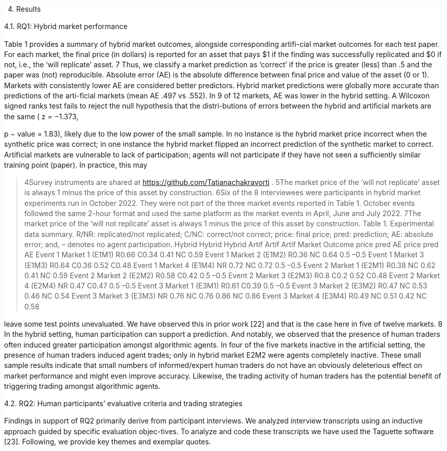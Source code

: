 4. Results 

4.1. RQ1: Hybrid market performance 

Table 1 provides a summary of hybrid market outcomes, alongside corresponding artifi-cial market outcomes for each test paper. For each market, the final price (in dollars) is reported for an asset that pays $1 if the finding was successfully replicated and $0 if not, i.e., the ‘will replicate’ asset. 7 Thus, we classify a market prediction as ‘correct’ if the price is greater (less) than .5 and the paper was (not) reproducible. Absolute error (AE) is the absolute difference between final price and value of the asset (0 or 1). Markets with consistently lower AE are considered better predictors. Hybrid market predictions were globally more accurate than predictions of the arti-ficial markets (mean AE .497 vs .552). In 9 of 12 markets, AE was lower in the hybrid setting. A Wilcoxon signed ranks test fails to reject the null hypothesis that the distri-butions of errors between the hybrid and artificial markets are the same ( z = −1.373, 

p − value = 1.83), likely due to the low power of the small sample. In no instance is the hybrid market price incorrect when the synthetic price was correct; in one instance the hybrid market flipped an incorrect prediction of the synthetic market to correct. Artificial markets are vulnerable to lack of participation; agents will not participate if they have not seen a sufficiently similar training point (paper). In practice, this may                                                                                                   

> 4Survey instruments are shared at https://github.com/Tatianachakravorti .
> 5The market price of the ‘will not replicate’ asset is always 1 minus the price of this asset by construction.
> 6Six of the 8 interviewees were participants in hybrid market experiments run in October 2022. They were not part of the three market events reported in Table 1. October events followed the same 2-hour format and used the same platform as the market events in April, June and July 2022.
> 7The market price of the ‘will not replicate’ asset is always 1 minus the price of this asset by construction. Table 1. Experimental data summary. R/NR: replicated/not replicated; C/NC: correct/not correct; price: final price; pred: prediction; AE: absolute error; and, – denotes no agent participation. Hybrid Hybrid Hybrid Artif Artif Artif Market Outcome price pred AE price pred AE Event 1 Market 1 (E1M1) R0.66 C0.34 0.41 NC 0.59 Event 1 Market 2 (E1M2) R0.36 NC 0.64 0.5 –0.5 Event 1 Market 3 (E1M3) R0.64 C0.36 0.52 C0.48 Event 1 Market 4 (E1M4) NR 0.72 NC 0.72 0.5 –0.5 Event 2 Market 1 (E2M1) R0.38 NC 0.62 0.41 NC 0.59 Event 2 Market 2 (E2M2) R0.58 C0.42 0.5 –0.5 Event 2 Market 3 (E2M3) R0.8 C0.2 0.52 C0.48 Event 2 Market 4 (E2M4) NR 0.47 C0.47 0.5 –0.5 Event 3 Market 1 (E3M1) R0.61 C0.39 0.5 –0.5 Event 3 Market 2 (E3M2) R0.47 NC 0.53 0.46 NC 0.54 Event 3 Market 3 (E3M3) NR 0.76 NC 0.76 0.86 NC 0.86 Event 3 Market 4 (E3M4) R0.49 NC 0.51 0.42 NC 0.58

leave some test points unevaluated. We have observed this in prior work [22] and that is the case here in five of twelve markets. 8 In the hybrid setting, human participation can support a prediction. And notably, we observed that the presence of human traders often induced greater participation amongst algorithmic agents. In four of the five markets inactive in the artificial setting, the presence of human traders induced agent trades; only in hybrid market E2M2 were agents completely inactive. These small sample results indicate that small numbers of informed/expert human traders do not have an obviously deleterious effect on market performance and might even improve accuracy. Likewise, the trading activity of human traders has the potential benefit of triggering trading amongst algorithmic agents. 

4.2. RQ2: Human participants’ evaluative criteria and trading strategies 

Findings in support of RQ2 primarily derive from participant interviews. We analyzed interview transcripts using an inductive approach guided by specific evaluation objec-tives. To analyze and code these transcripts we have used the Taguette software [23]. Following, we provide key themes and exemplar quotes. 
